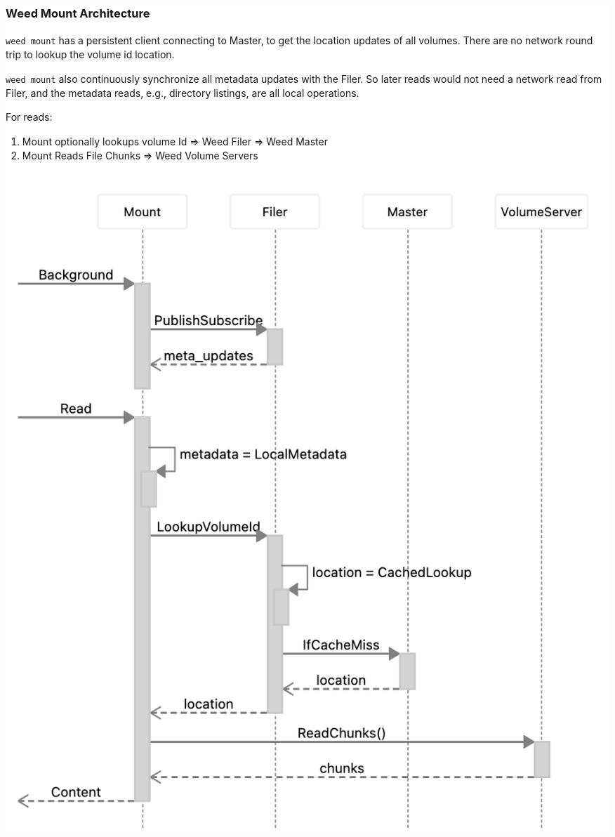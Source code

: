 ### Weed Mount Architecture

`weed mount` has a persistent client connecting to Master, to get the location updates of all volumes.
There are no network round trip to lookup the volume id location.

`weed mount` also continuously synchronize all metadata updates with the Filer. So later reads would not need a network read from Filer, and the metadata reads, e.g., directory listings, are all local operations.

For reads:
1. Mount optionally lookups volume Id => Weed Filer => Weed Master
2. Mount Reads File Chunks => Weed Volume Servers

![](MountRead.png)
